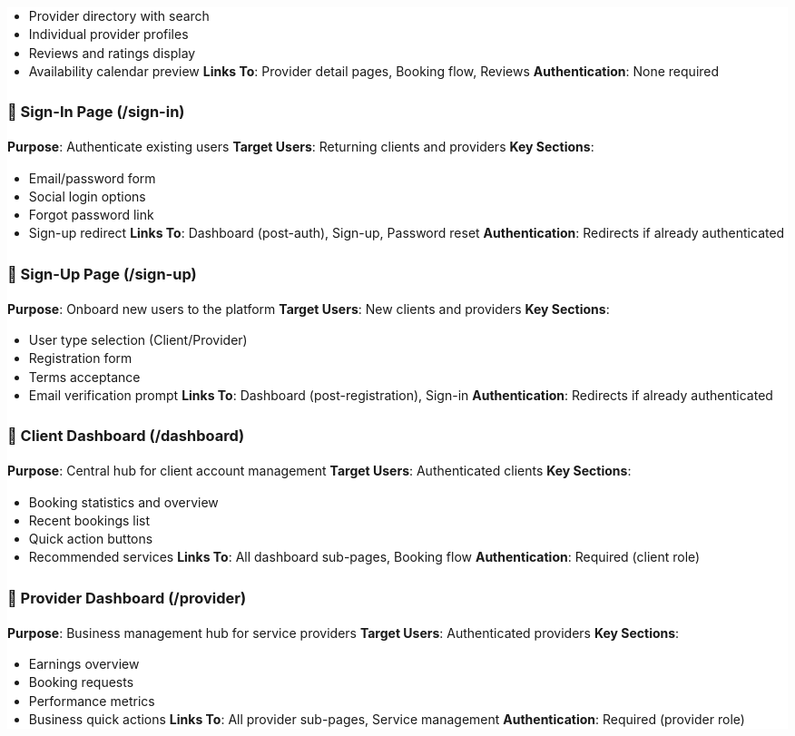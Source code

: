 - Provider directory with search
- Individual provider profiles
- Reviews and ratings display
- Availability calendar preview
  **Links To**: Provider detail pages, Booking flow, Reviews
  **Authentication**: None required

### **🔑 Sign-In Page (/sign-in)**

**Purpose**: Authenticate existing users
**Target Users**: Returning clients and providers
**Key Sections**:

- Email/password form
- Social login options
- Forgot password link
- Sign-up redirect
  **Links To**: Dashboard (post-auth), Sign-up, Password reset
  **Authentication**: Redirects if already authenticated

### **📝 Sign-Up Page (/sign-up)**

**Purpose**: Onboard new users to the platform
**Target Users**: New clients and providers
**Key Sections**:

- User type selection (Client/Provider)
- Registration form
- Terms acceptance
- Email verification prompt
  **Links To**: Dashboard (post-registration), Sign-in
  **Authentication**: Redirects if already authenticated

### **👤 Client Dashboard (/dashboard)**

**Purpose**: Central hub for client account management
**Target Users**: Authenticated clients
**Key Sections**:

- Booking statistics and overview
- Recent bookings list
- Quick action buttons
- Recommended services
  **Links To**: All dashboard sub-pages, Booking flow
  **Authentication**: Required (client role)

### **🏢 Provider Dashboard (/provider)**

**Purpose**: Business management hub for service providers
**Target Users**: Authenticated providers
**Key Sections**:

- Earnings overview
- Booking requests
- Performance metrics
- Business quick actions
  **Links To**: All provider sub-pages, Service management
  **Authentication**: Required (provider role)
